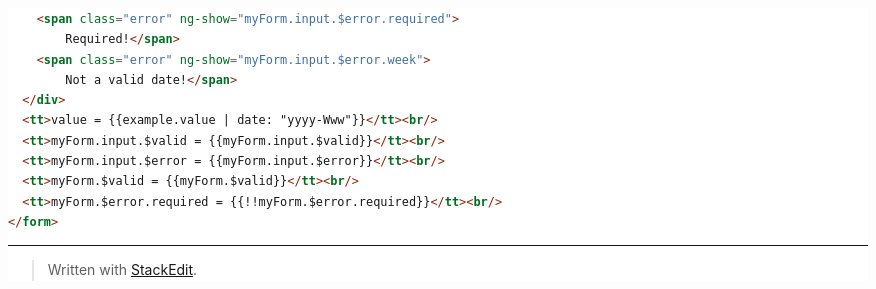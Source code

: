 ```html
    <span class="error" ng-show="myForm.input.$error.required">
        Required!</span>
    <span class="error" ng-show="myForm.input.$error.week">
        Not a valid date!</span>
  </div>
  <tt>value = {{example.value | date: "yyyy-Www"}}</tt><br/>
  <tt>myForm.input.$valid = {{myForm.input.$valid}}</tt><br/>
  <tt>myForm.input.$error = {{myForm.input.$error}}</tt><br/>
  <tt>myForm.$valid = {{myForm.$valid}}</tt><br/>
  <tt>myForm.$error.required = {{!!myForm.$error.required}}</tt><br/>
</form>
```

----------
> Written with [StackEdit](https://stackedit.io/).